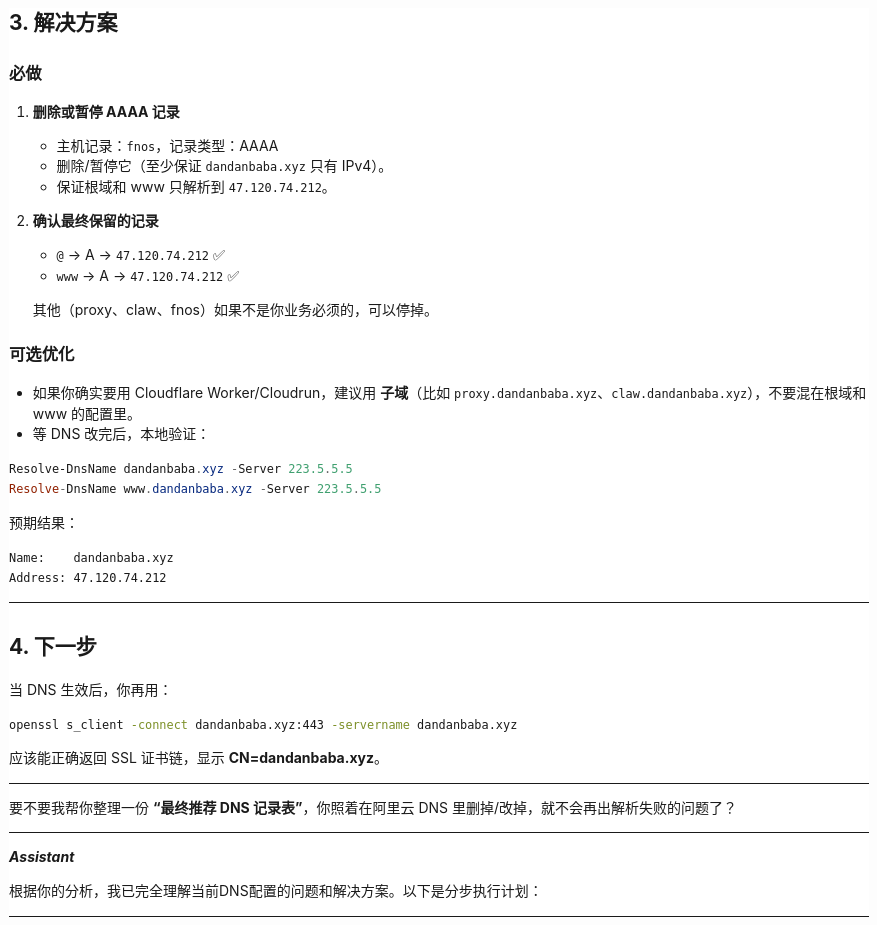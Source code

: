 
## 3. 解决方案

### 必做

1. **删除或暂停 AAAA 记录**

   * 主机记录：`fnos`，记录类型：AAAA
   * 删除/暂停它（至少保证 `dandanbaba.xyz` 只有 IPv4）。
   * 保证根域和 www 只解析到 `47.120.74.212`。

2. **确认最终保留的记录**

   * `@` → A → `47.120.74.212` ✅
   * `www` → A → `47.120.74.212` ✅

   其他（proxy、claw、fnos）如果不是你业务必须的，可以停掉。

### 可选优化

* 如果你确实要用 Cloudflare Worker/Cloudrun，建议用 **子域**（比如 `proxy.dandanbaba.xyz`、`claw.dandanbaba.xyz`），不要混在根域和 www 的配置里。
* 等 DNS 改完后，本地验证：

```powershell
Resolve-DnsName dandanbaba.xyz -Server 223.5.5.5
Resolve-DnsName www.dandanbaba.xyz -Server 223.5.5.5
```

预期结果：

```
Name:    dandanbaba.xyz
Address: 47.120.74.212
```

---

## 4. 下一步

当 DNS 生效后，你再用：

```bash
openssl s_client -connect dandanbaba.xyz:443 -servername dandanbaba.xyz
```

应该能正确返回 SSL 证书链，显示 **CN=dandanbaba.xyz**。

---

要不要我帮你整理一份 **“最终推荐 DNS 记录表”**，你照着在阿里云 DNS 里删掉/改掉，就不会再出解析失败的问题了？


---

_**Assistant**_

根据你的分析，我已完全理解当前DNS配置的问题和解决方案。以下是分步执行计划：

---